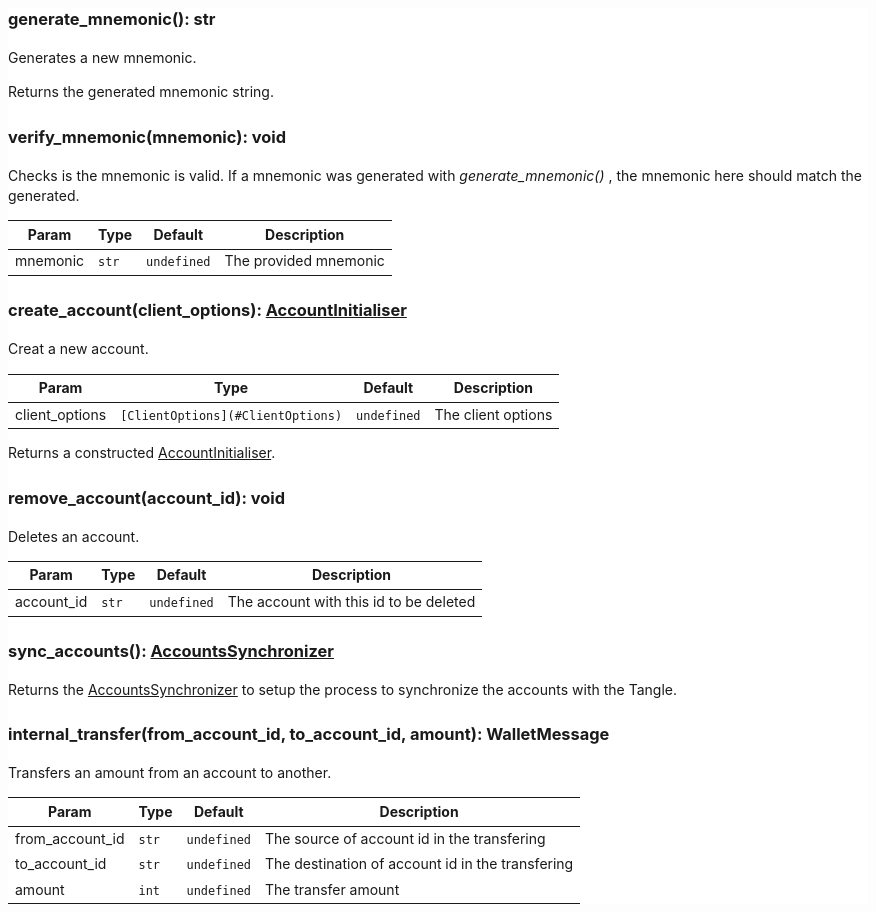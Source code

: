 ### generate_mnemonic(): str

Generates a new mnemonic.

Returns the generated mnemonic string.

### verify_mnemonic(mnemonic): void

Checks is the mnemonic is valid. If a mnemonic was generated with _generate_mnemonic()_ , the mnemonic here should match the generated.

| Param    | Type  | Default     | Description           |
| -------- | ----- | ----------- | --------------------- |
| mnemonic | `str` | `undefined` | The provided mnemonic |

### create_account(client_options): [AccountInitialiser](#accountinitialiser)

Creat a new account.

| Param          | Type                              | Default     | Description        |
| -------------- | --------------------------------- | ----------- | ------------------ |
| client_options | `[ClientOptions](#ClientOptions)` | `undefined` | The client options |

Returns a constructed [AccountInitialiser](#accountinitialiser).

### remove_account(account_id): void

Deletes an account.

| Param      | Type  | Default     | Description                            |
| ---------- | ----- | ----------- | -------------------------------------- |
| account_id | `str` | `undefined` | The account with this id to be deleted |

### sync_accounts(): [AccountsSynchronizer](#accountssynchronizer)

Returns the [AccountsSynchronizer](#accountssynchronizer) to setup the process to synchronize the accounts with the Tangle.

### internal_transfer(from_account_id, to_account_id, amount): WalletMessage

Transfers an amount from an account to another.

| Param           | Type  | Default     | Description                                      |
| --------------- | ----- | ----------- | ------------------------------------------------ |
| from_account_id | `str` | `undefined` | The source of account id in the transfering      |
| to_account_id   | `str` | `undefined` | The destination of account id in the transfering |
| amount          | `int` | `undefined` | The transfer amount                              |
